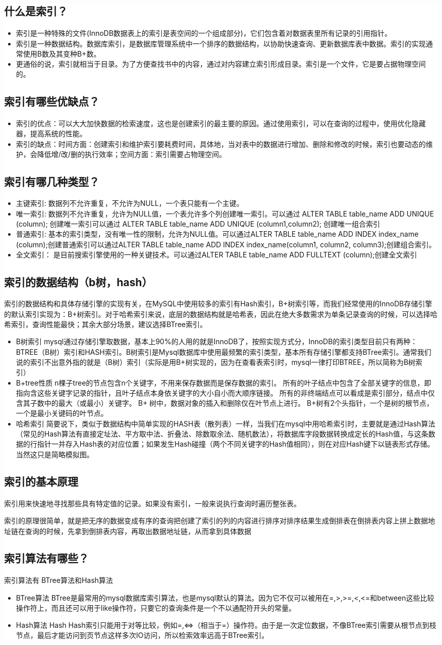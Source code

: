 ## 什么是索引？

* 索引是一种特殊的文件(InnoDB数据表上的索引是表空间的一个组成部分)，它们包含着对数据表里所有记录的引用指针。
* 索引是一种数据结构。数据库索引，是数据库管理系统中一个排序的数据结构，以协助快速查询、更新数据库表中数据。索引的实现通常使用B数及其变种B+数。
* 更通俗的说，索引就相当于目录。为了方便查找书中的内容，通过对内容建立索引形成目录。索引是一个文件，它是要占据物理空间的。

## 索引有哪些优缺点？

* 索引的优点：可以大大加快数据的检索速度，这也是创建索引的最主要的原因。通过使用索引，可以在查询的过程中，使用优化隐藏器，提高系统的性能。
* 索引的缺点：时间方面：创建索引和维护索引要耗费时间，具体地，当对表中的数据进行增加、删除和修改的时候，索引也要动态的维护，会降低增/改/删的执行效率；空间方面：索引需要占物理空间。



## 索引有哪几种类型？

* 主键索引: 数据列不允许重复，不允许为NULL，一个表只能有一个主键。
* 唯一索引: 数据列不允许重复，允许为NULL值，一个表允许多个列创建唯一索引。可以通过 ALTER TABLE table_name ADD UNIQUE (column); 创建唯一索引可以通过 ALTER TABLE table_name ADD UNIQUE (column1,column2); 创建唯一组合索引
* 普通索引: 基本的索引类型，没有唯一性的限制，允许为NULL值。可以通过ALTER TABLE table_name ADD INDEX index_name (column);创建普通索引可以通过ALTER TABLE table_name ADD INDEX index_name(column1, column2, column3);创建组合索引。
* 全文索引： 是目前搜索引擎使用的一种关键技术。可以通过ALTER TABLE table_name ADD FULLTEXT (column);创建全文索引

## 索引的数据结构（b树，hash）
索引的数据结构和具体存储引擎的实现有关，在MySQL中使用较多的索引有Hash索引，B+树索引等，而我们经常使用的InnoDB存储引擎的默认索引实现为：B+树索引。对于哈希索引来说，底层的数据结构就是哈希表，因此在绝大多数需求为单条记录查询的时候，可以选择哈希索引，查询性能最快；其余大部分场景，建议选择BTree索引。 
* B树索引
mysql通过存储引擎取数据，基本上90%的人用的就是InnoDB了，按照实现方式分，InnoDB的索引类型目前只有两种：BTREE（B树）索引和HASH索引。B树索引是Mysql数据库中使用最频繁的索引类型，基本所有存储引擎都支持BTree索引。通常我们说的索引不出意外指的就是（B树）索引（实际是用B+树实现的，因为在查看表索引时，mysql一律打印BTREE，所以简称为B树索引） 
* B+tree性质
n棵子tree的节点包含n个关键字，不用来保存数据而是保存数据的索引。 所有的叶子结点中包含了全部关键字的信息，即指向含这些关键字记录的指针，且叶子结点本身依关键字的大小自小而大顺序链接。 所有的非终端结点可以看成是索引部分，结点中仅含其子数中的最大（或最小）关键字。 B+ 树中，数据对象的插入和删除仅在叶节点上进行。 B+树有2个头指针，一个是树的根节点，一个是最小关键码的叶节点。 
* 哈希索引
简要说下，类似于数据结构中简单实现的HASH表（散列表）一样，当我们在mysql中用哈希索引时，主要就是通过Hash算法（常见的Hash算法有直接定址法、平方取中法、折叠法、除数取余法、随机数法），将数据库字段数据转换成定长的Hash值，与这条数据的行指针一并存入Hash表的对应位置；如果发生Hash碰撞（两个不同关键字的Hash值相同），则在对应Hash键下以链表形式存储。当然这只是简略模拟图。

## 索引的基本原理
索引用来快速地寻找那些具有特定值的记录。如果没有索引，一般来说执行查询时遍历整张表。

索引的原理很简单，就是把无序的数据变成有序的查询把创建了索引的列的内容进行排序对排序结果生成倒排表在倒排表内容上拼上数据地址链在查询的时候，先拿到倒排表内容，再取出数据地址链，从而拿到具体数据

## 索引算法有哪些？
索引算法有 BTree算法和Hash算法

* BTree算法
BTree是最常用的mysql数据库索引算法，也是mysql默认的算法。因为它不仅可以被用在=,>,>=,<,<=和between这些比较操作符上，而且还可以用于like操作符，只要它的查询条件是一个不以通配符开头的常量。


* Hash算法
Hash Hash索引只能用于对等比较，例如=,<=>（相当于=）操作符。由于是一次定位数据，不像BTree索引需要从根节点到枝节点，最后才能访问到页节点这样多次IO访问，所以检索效率远高于BTree索引。
